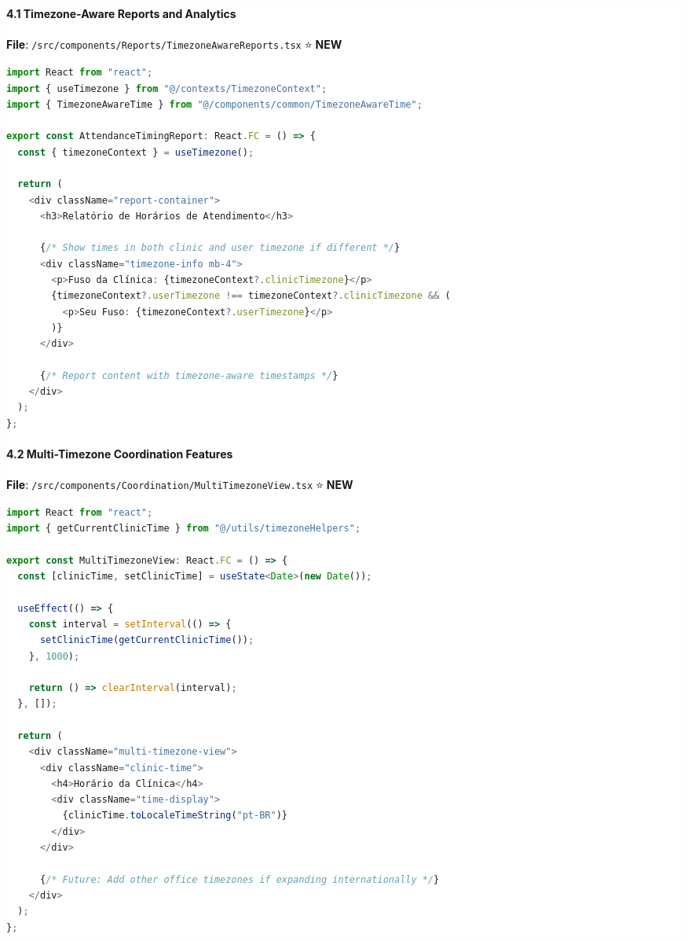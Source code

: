 #### **4.1 Timezone-Aware Reports and Analytics**

**File**: `/src/components/Reports/TimezoneAwareReports.tsx` ⭐ **NEW**

```typescript
import React from "react";
import { useTimezone } from "@/contexts/TimezoneContext";
import { TimezoneAwareTime } from "@/components/common/TimezoneAwareTime";

export const AttendanceTimingReport: React.FC = () => {
  const { timezoneContext } = useTimezone();

  return (
    <div className="report-container">
      <h3>Relatório de Horários de Atendimento</h3>

      {/* Show times in both clinic and user timezone if different */}
      <div className="timezone-info mb-4">
        <p>Fuso da Clínica: {timezoneContext?.clinicTimezone}</p>
        {timezoneContext?.userTimezone !== timezoneContext?.clinicTimezone && (
          <p>Seu Fuso: {timezoneContext?.userTimezone}</p>
        )}
      </div>

      {/* Report content with timezone-aware timestamps */}
    </div>
  );
};
```

#### **4.2 Multi-Timezone Coordination Features**

**File**: `/src/components/Coordination/MultiTimezoneView.tsx` ⭐ **NEW**

```typescript
import React from "react";
import { getCurrentClinicTime } from "@/utils/timezoneHelpers";

export const MultiTimezoneView: React.FC = () => {
  const [clinicTime, setClinicTime] = useState<Date>(new Date());

  useEffect(() => {
    const interval = setInterval(() => {
      setClinicTime(getCurrentClinicTime());
    }, 1000);

    return () => clearInterval(interval);
  }, []);

  return (
    <div className="multi-timezone-view">
      <div className="clinic-time">
        <h4>Horário da Clínica</h4>
        <div className="time-display">
          {clinicTime.toLocaleTimeString("pt-BR")}
        </div>
      </div>

      {/* Future: Add other office timezones if expanding internationally */}
    </div>
  );
};
```


  [key: string]: string;